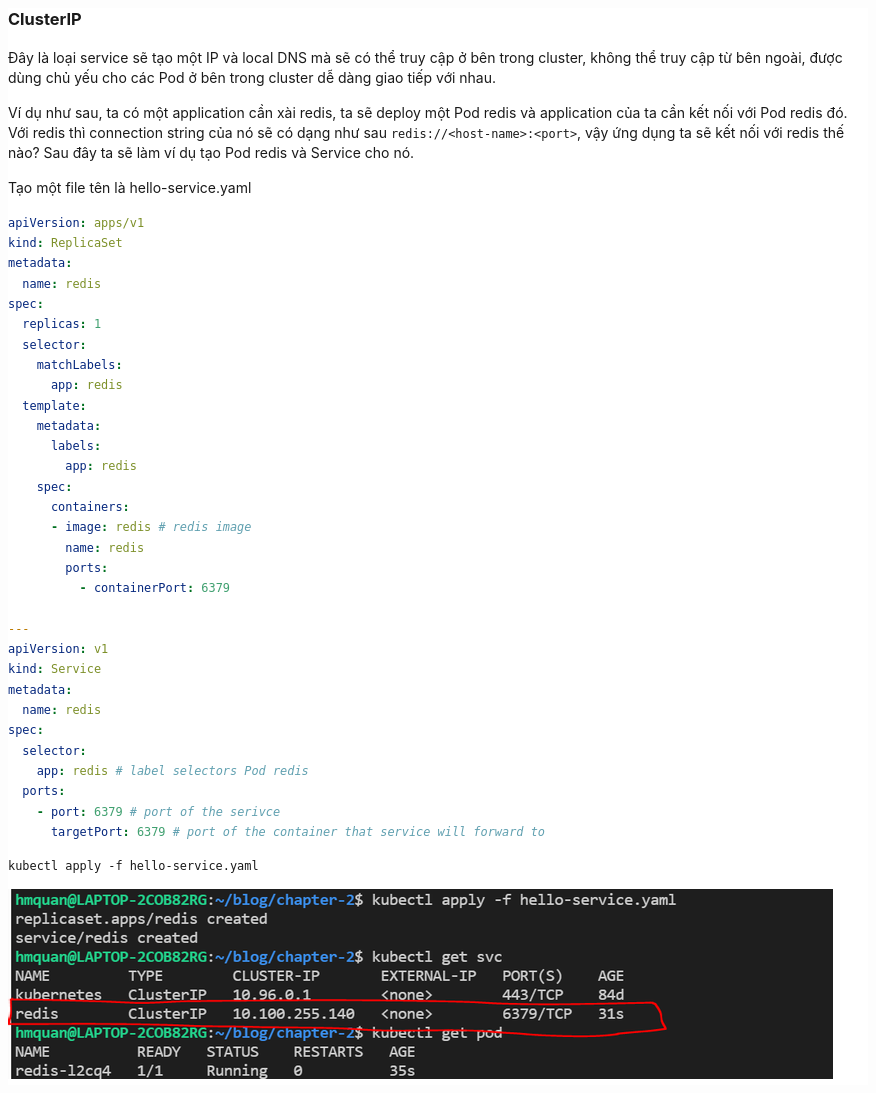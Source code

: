 ### ClusterIP 
Đây là loại service sẽ tạo một IP và local DNS mà sẽ có thể truy cập ở bên trong cluster, không thể truy cập từ bên ngoài, được dùng chủ yếu cho các Pod ở bên trong cluster dễ dàng giao tiếp với nhau.

Ví dụ như sau, ta có một application cần xài redis, ta sẽ deploy một Pod redis và application của ta cần kết nối với Pod redis đó. Với redis thì connection string của nó sẽ có dạng như sau `redis://<host-name>:<port>`, vậy ứng dụng ta sẽ kết nối với redis thế nào? Sau đây ta sẽ làm ví dụ tạo Pod redis và Service cho nó.

Tạo một file tên là hello-service.yaml
```yaml
apiVersion: apps/v1
kind: ReplicaSet
metadata:
  name: redis
spec:
  replicas: 1
  selector:
    matchLabels:
      app: redis
  template:
    metadata:
      labels:
        app: redis
    spec:
      containers:
      - image: redis # redis image
        name: redis
        ports:
          - containerPort: 6379

---
apiVersion: v1
kind: Service
metadata:
  name: redis
spec:
  selector:
    app: redis # label selectors Pod redis
  ports:
    - port: 6379 # port of the serivce
      targetPort: 6379 # port of the container that service will forward to 
```
`kubectl apply -f hello-service.yaml`

![image.png](./images/32b3c297-c0e0-4ad7-9a4c-7009869026b6.png)
